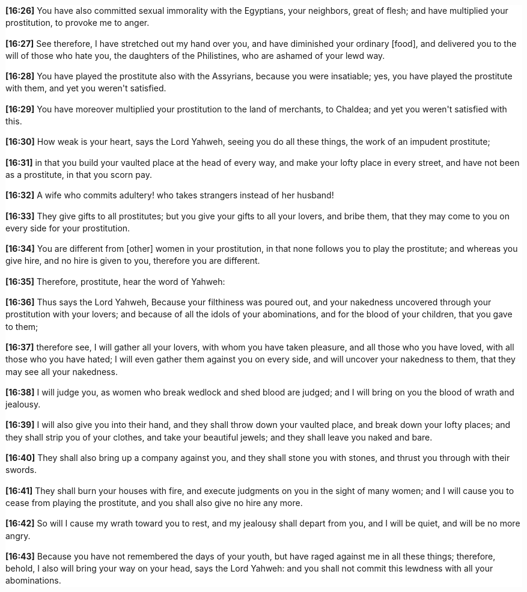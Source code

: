 **[16:26]** You have also committed sexual immorality with the Egyptians, your neighbors, great of flesh; and have multiplied your prostitution, to provoke me to anger.

**[16:27]** See therefore, I have stretched out my hand over you, and have diminished your ordinary [food], and delivered you to the will of those who hate you, the daughters of the Philistines, who are ashamed of your lewd way.

**[16:28]** You have played the prostitute also with the Assyrians, because you were insatiable; yes, you have played the prostitute with them, and yet you weren't satisfied.

**[16:29]** You have moreover multiplied your prostitution to the land of merchants, to Chaldea; and yet you weren't satisfied with this.

**[16:30]** How weak is your heart, says the Lord Yahweh, seeing you do all these things, the work of an impudent prostitute;

**[16:31]** in that you build your vaulted place at the head of every way, and make your lofty place in every street, and have not been as a prostitute, in that you scorn pay.

**[16:32]** A wife who commits adultery! who takes strangers instead of her husband!

**[16:33]** They give gifts to all prostitutes; but you give your gifts to all your lovers, and bribe them, that they may come to you on every side for your prostitution.

**[16:34]** You are different from [other] women in your prostitution, in that none follows you to play the prostitute; and whereas you give hire, and no hire is given to you, therefore you are different.

**[16:35]** Therefore, prostitute, hear the word of Yahweh:

**[16:36]** Thus says the Lord Yahweh, Because your filthiness was poured out, and your nakedness uncovered through your prostitution with your lovers; and because of all the idols of your abominations, and for the blood of your children, that you gave to them;

**[16:37]** therefore see, I will gather all your lovers, with whom you have taken pleasure, and all those who you have loved, with all those who you have hated; I will even gather them against you on every side, and will uncover your nakedness to them, that they may see all your nakedness.

**[16:38]** I will judge you, as women who break wedlock and shed blood are judged; and I will bring on you the blood of wrath and jealousy.

**[16:39]** I will also give you into their hand, and they shall throw down your vaulted place, and break down your lofty places; and they shall strip you of your clothes, and take your beautiful jewels; and they shall leave you naked and bare.

**[16:40]** They shall also bring up a company against you, and they shall stone you with stones, and thrust you through with their swords.

**[16:41]** They shall burn your houses with fire, and execute judgments on you in the sight of many women; and I will cause you to cease from playing the prostitute, and you shall also give no hire any more.

**[16:42]** So will I cause my wrath toward you to rest, and my jealousy shall depart from you, and I will be quiet, and will be no more angry.

**[16:43]** Because you have not remembered the days of your youth, but have raged against me in all these things; therefore, behold, I also will bring your way on your head, says the Lord Yahweh: and you shall not commit this lewdness with all your abominations.
